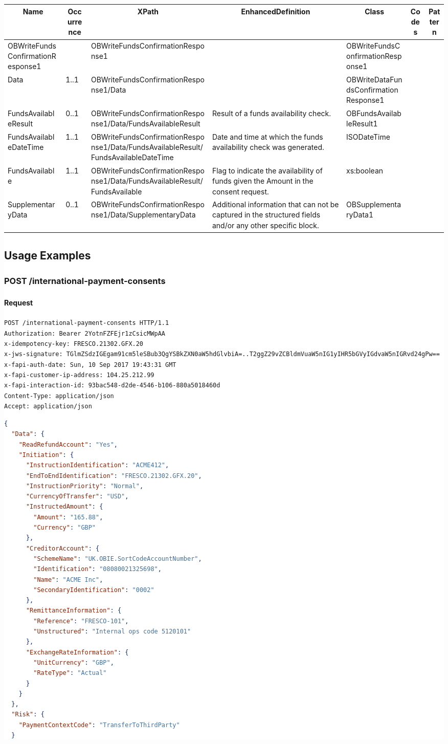 | Name |Occurrence |XPath |EnhancedDefinition |Class |Codes |Pattern |
| ---- |---------- |----- |------------------ |----- |----- |------- |
| OBWriteFundsConfirmationResponse1 | |OBWriteFundsConfirmationResponse1 | |OBWriteFundsConfirmationResponse1 | | |
| Data |1..1 |OBWriteFundsConfirmationResponse1/Data | |OBWriteDataFundsConfirmationResponse1 | | |
| FundsAvailableResult |0..1 |OBWriteFundsConfirmationResponse1/Data/FundsAvailableResult |Result of a funds availability check. |OBFundsAvailableResult1 | | |
| FundsAvailableDateTime |1..1 |OBWriteFundsConfirmationResponse1/Data/FundsAvailableResult/FundsAvailableDateTime |Date and time at which the funds availability check was generated. |ISODateTime | | |
| FundsAvailable |1..1 |OBWriteFundsConfirmationResponse1/Data/FundsAvailableResult/FundsAvailable |Flag to indicate the availability of funds given the Amount in the consent request. |xs:boolean | | |
| SupplementaryData |0..1 |OBWriteFundsConfirmationResponse1/Data/SupplementaryData |Additional information that can not be captured in the structured fields and/or any other specific block. |OBSupplementaryData1 | | |

## Usage Examples

### POST /international-payment-consents

#### Request

```
POST /international-payment-consents HTTP/1.1
Authorization: Bearer 2YotnFZFEjr1zCsicMWpAA
x-idempotency-key: FRESCO.21302.GFX.20
x-jws-signature: TGlmZSdzIGEgam91cm5leSBub3QgYSBkZXN0aW5hdGlvbiA=..T2ggZ29vZCBldmVuaW5nIG1yIHR5bGVyIGdvaW5nIGRvd24gPw==
x-fapi-auth-date: Sun, 10 Sep 2017 19:43:31 GMT
x-fapi-customer-ip-address: 104.25.212.99
x-fapi-interaction-id: 93bac548-d2de-4546-b106-880a5018460d
Content-Type: application/json
Accept: application/json
```

```json
{
  "Data": {
    "ReadRefundAccount": "Yes",
    "Initiation": {
      "InstructionIdentification": "ACME412",
      "EndToEndIdentification": "FRESCO.21302.GFX.20",
      "InstructionPriority": "Normal",
      "CurrencyOfTransfer": "USD",
      "InstructedAmount": {
        "Amount": "165.88",
        "Currency": "GBP"
      },
      "CreditorAccount": {
        "SchemeName": "UK.OBIE.SortCodeAccountNumber",
        "Identification": "08080021325698",
        "Name": "ACME Inc",
        "SecondaryIdentification": "0002"
      },
      "RemittanceInformation": {
        "Reference": "FRESCO-101",
        "Unstructured": "Internal ops code 5120101"
      },
      "ExchangeRateInformation": {
        "UnitCurrency": "GBP",
        "RateType": "Actual"
      }
    }
  },
  "Risk": {
    "PaymentContextCode": "TransferToThirdParty"
  }
```